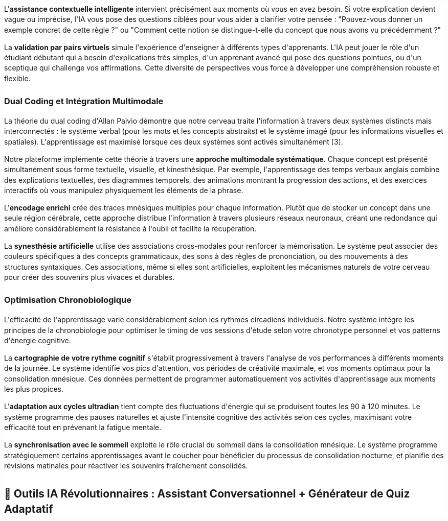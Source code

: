 L'**assistance contextuelle intelligente** intervient précisément aux moments où vous en avez besoin. Si votre explication devient vague ou imprécise, l'IA vous pose des questions ciblées pour vous aider à clarifier votre pensée : "Pouvez-vous donner un exemple concret de cette règle ?" ou "Comment cette notion se distingue-t-elle du concept que nous avons vu précédemment ?"

La **validation par pairs virtuels** simule l'expérience d'enseigner à différents types d'apprenants. L'IA peut jouer le rôle d'un étudiant débutant qui a besoin d'explications très simples, d'un apprenant avancé qui pose des questions pointues, ou d'un sceptique qui challenge vos affirmations. Cette diversité de perspectives vous force à développer une compréhension robuste et flexible.

### **Dual Coding et Intégration Multimodale**

La théorie du dual coding d'Allan Paivio démontre que notre cerveau traite l'information à travers deux systèmes distincts mais interconnectés : le système verbal (pour les mots et les concepts abstraits) et le système imagé (pour les informations visuelles et spatiales). L'apprentissage est maximisé lorsque ces deux systèmes sont activés simultanément [3].

Notre plateforme implémente cette théorie à travers une **approche multimodale systématique**. Chaque concept est présenté simultanément sous forme textuelle, visuelle, et kinesthésique. Par exemple, l'apprentissage des temps verbaux anglais combine des explications textuelles, des diagrammes temporels, des animations montrant la progression des actions, et des exercices interactifs où vous manipulez physiquement les éléments de la phrase.

L'**encodage enrichi** crée des traces mnésiques multiples pour chaque information. Plutôt que de stocker un concept dans une seule région cérébrale, cette approche distribue l'information à travers plusieurs réseaux neuronaux, créant une redondance qui améliore considérablement la résistance à l'oubli et facilite la récupération.

La **synesthésie artificielle** utilise des associations cross-modales pour renforcer la mémorisation. Le système peut associer des couleurs spécifiques à des concepts grammaticaux, des sons à des règles de prononciation, ou des mouvements à des structures syntaxiques. Ces associations, même si elles sont artificielles, exploitent les mécanismes naturels de votre cerveau pour créer des souvenirs plus vivaces et durables.

### **Optimisation Chronobiologique**

L'efficacité de l'apprentissage varie considérablement selon les rythmes circadiens individuels. Notre système intègre les principes de la chronobiologie pour optimiser le timing de vos sessions d'étude selon votre chronotype personnel et vos patterns d'énergie cognitive.

La **cartographie de votre rythme cognitif** s'établit progressivement à travers l'analyse de vos performances à différents moments de la journée. Le système identifie vos pics d'attention, vos périodes de créativité maximale, et vos moments optimaux pour la consolidation mnésique. Ces données permettent de programmer automatiquement vos activités d'apprentissage aux moments les plus propices.

L'**adaptation aux cycles ultradian** tient compte des fluctuations d'énergie qui se produisent toutes les 90 à 120 minutes. Le système programme des pauses naturelles et ajuste l'intensité cognitive des activités selon ces cycles, maximisant votre efficacité tout en prévenant la fatigue mentale.

La **synchronisation avec le sommeil** exploite le rôle crucial du sommeil dans la consolidation mnésique. Le système programme stratégiquement certains apprentissages avant le coucher pour bénéficier du processus de consolidation nocturne, et planifie des révisions matinales pour réactiver les souvenirs fraîchement consolidés.


## 🤖 **Outils IA Révolutionnaires : Assistant Conversationnel + Générateur de Quiz Adaptatif**
